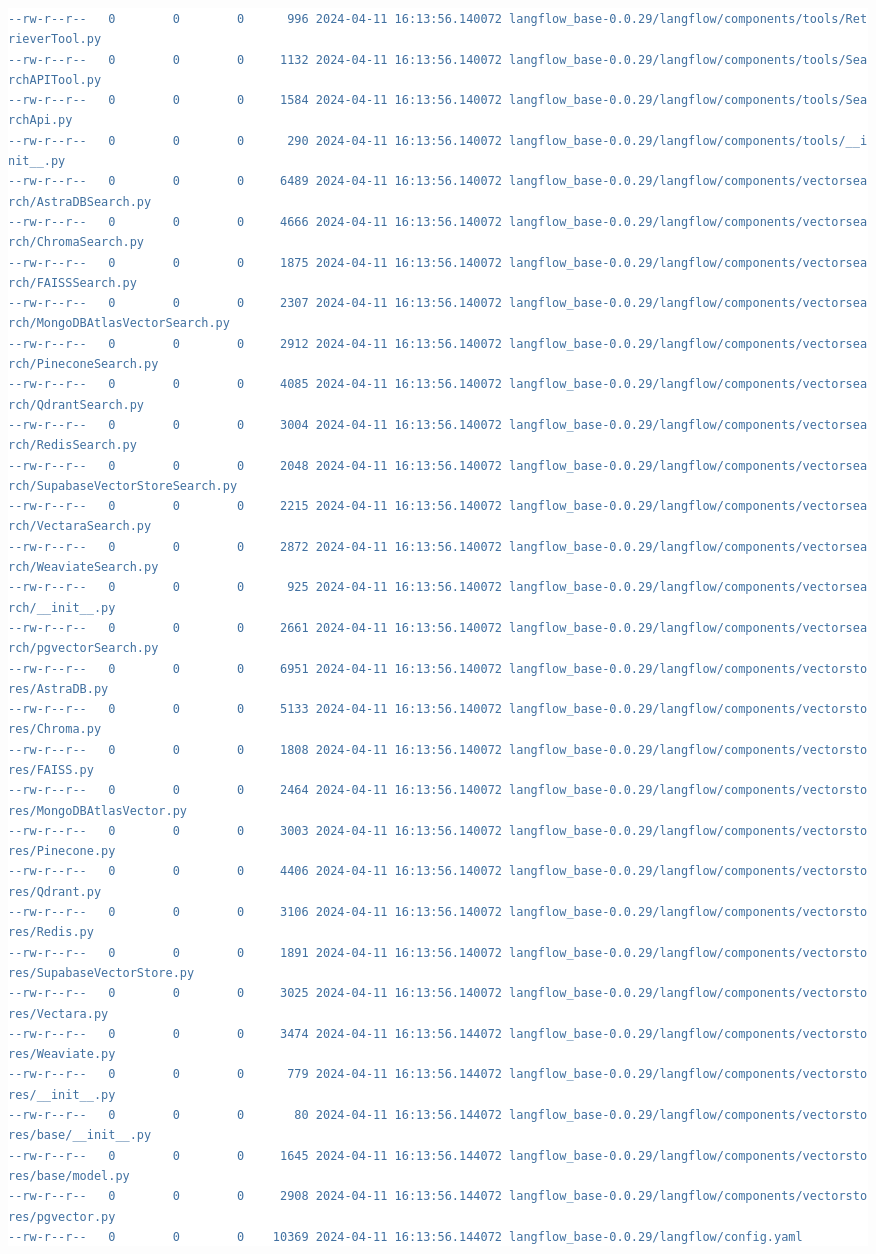 ```diff
--rw-r--r--   0        0        0      996 2024-04-11 16:13:56.140072 langflow_base-0.0.29/langflow/components/tools/RetrieverTool.py
--rw-r--r--   0        0        0     1132 2024-04-11 16:13:56.140072 langflow_base-0.0.29/langflow/components/tools/SearchAPITool.py
--rw-r--r--   0        0        0     1584 2024-04-11 16:13:56.140072 langflow_base-0.0.29/langflow/components/tools/SearchApi.py
--rw-r--r--   0        0        0      290 2024-04-11 16:13:56.140072 langflow_base-0.0.29/langflow/components/tools/__init__.py
--rw-r--r--   0        0        0     6489 2024-04-11 16:13:56.140072 langflow_base-0.0.29/langflow/components/vectorsearch/AstraDBSearch.py
--rw-r--r--   0        0        0     4666 2024-04-11 16:13:56.140072 langflow_base-0.0.29/langflow/components/vectorsearch/ChromaSearch.py
--rw-r--r--   0        0        0     1875 2024-04-11 16:13:56.140072 langflow_base-0.0.29/langflow/components/vectorsearch/FAISSSearch.py
--rw-r--r--   0        0        0     2307 2024-04-11 16:13:56.140072 langflow_base-0.0.29/langflow/components/vectorsearch/MongoDBAtlasVectorSearch.py
--rw-r--r--   0        0        0     2912 2024-04-11 16:13:56.140072 langflow_base-0.0.29/langflow/components/vectorsearch/PineconeSearch.py
--rw-r--r--   0        0        0     4085 2024-04-11 16:13:56.140072 langflow_base-0.0.29/langflow/components/vectorsearch/QdrantSearch.py
--rw-r--r--   0        0        0     3004 2024-04-11 16:13:56.140072 langflow_base-0.0.29/langflow/components/vectorsearch/RedisSearch.py
--rw-r--r--   0        0        0     2048 2024-04-11 16:13:56.140072 langflow_base-0.0.29/langflow/components/vectorsearch/SupabaseVectorStoreSearch.py
--rw-r--r--   0        0        0     2215 2024-04-11 16:13:56.140072 langflow_base-0.0.29/langflow/components/vectorsearch/VectaraSearch.py
--rw-r--r--   0        0        0     2872 2024-04-11 16:13:56.140072 langflow_base-0.0.29/langflow/components/vectorsearch/WeaviateSearch.py
--rw-r--r--   0        0        0      925 2024-04-11 16:13:56.140072 langflow_base-0.0.29/langflow/components/vectorsearch/__init__.py
--rw-r--r--   0        0        0     2661 2024-04-11 16:13:56.140072 langflow_base-0.0.29/langflow/components/vectorsearch/pgvectorSearch.py
--rw-r--r--   0        0        0     6951 2024-04-11 16:13:56.140072 langflow_base-0.0.29/langflow/components/vectorstores/AstraDB.py
--rw-r--r--   0        0        0     5133 2024-04-11 16:13:56.140072 langflow_base-0.0.29/langflow/components/vectorstores/Chroma.py
--rw-r--r--   0        0        0     1808 2024-04-11 16:13:56.140072 langflow_base-0.0.29/langflow/components/vectorstores/FAISS.py
--rw-r--r--   0        0        0     2464 2024-04-11 16:13:56.140072 langflow_base-0.0.29/langflow/components/vectorstores/MongoDBAtlasVector.py
--rw-r--r--   0        0        0     3003 2024-04-11 16:13:56.140072 langflow_base-0.0.29/langflow/components/vectorstores/Pinecone.py
--rw-r--r--   0        0        0     4406 2024-04-11 16:13:56.140072 langflow_base-0.0.29/langflow/components/vectorstores/Qdrant.py
--rw-r--r--   0        0        0     3106 2024-04-11 16:13:56.140072 langflow_base-0.0.29/langflow/components/vectorstores/Redis.py
--rw-r--r--   0        0        0     1891 2024-04-11 16:13:56.140072 langflow_base-0.0.29/langflow/components/vectorstores/SupabaseVectorStore.py
--rw-r--r--   0        0        0     3025 2024-04-11 16:13:56.140072 langflow_base-0.0.29/langflow/components/vectorstores/Vectara.py
--rw-r--r--   0        0        0     3474 2024-04-11 16:13:56.144072 langflow_base-0.0.29/langflow/components/vectorstores/Weaviate.py
--rw-r--r--   0        0        0      779 2024-04-11 16:13:56.144072 langflow_base-0.0.29/langflow/components/vectorstores/__init__.py
--rw-r--r--   0        0        0       80 2024-04-11 16:13:56.144072 langflow_base-0.0.29/langflow/components/vectorstores/base/__init__.py
--rw-r--r--   0        0        0     1645 2024-04-11 16:13:56.144072 langflow_base-0.0.29/langflow/components/vectorstores/base/model.py
--rw-r--r--   0        0        0     2908 2024-04-11 16:13:56.144072 langflow_base-0.0.29/langflow/components/vectorstores/pgvector.py
--rw-r--r--   0        0        0    10369 2024-04-11 16:13:56.144072 langflow_base-0.0.29/langflow/config.yaml
```